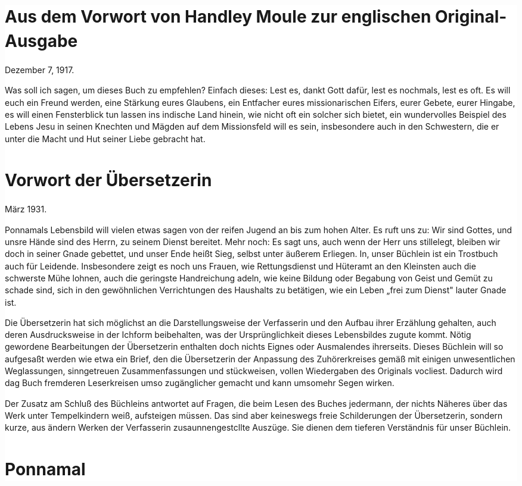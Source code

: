# Aus dem Vorwort von Handley Moule zur englischen Original-Ausgabe

Dezember 7, 1917.

Was soll ich sagen, um dieses Buch zu empfehlen? Einfach dieses: Lest
es, dankt Gott dafür, lest es nochmals, lest es oft. Es will euch ein
Freund werden, eine Stärkung eures Glaubens, ein Entfacher eures
missionarischen Eifers, eurer Gebete, eurer Hingabe, es will einen
Fensterblick tun lassen ins indische Land hinein, wie nicht oft ein
solcher sich bietet, ein wundervolles Beispiel des Lebens Jesu in seinen
Knechten und Mägden auf dem Missionsfeld will es sein, insbesondere auch
in den Schwestern, die er unter die Macht und Hut seiner Liebe gebracht
hat.

# Vorwort der Übersetzerin

März 1931.

Ponnamals Lebensbild will vielen etwas sagen von der reifen Jugend an
bis zum hohen Alter. Es ruft uns zu: Wir sind Gottes, und unsre Hände
sind des Herrn, zu seinem Dienst bereitet. Mehr noch: Es sagt uns, auch
wenn der Herr uns stillelegt, bleiben wir doch in seiner Gnade gebettet,
und unser Ende heißt Sieg, selbst unter äußerem Erliegen. In, unser Büchlein ist
ein Trostbuch auch für Leidende. Insbesondere zeigt es noch uns Frauen,
wie Rettungsdienst und Hüteramt an den Kleinsten auch die schwerste Mühe
lohnen, auch die geringste Handreichung adeln, wie keine Bildung oder
Begabung von Geist und Gemüt zu schade sind, sich in den gewöhnlichen
Verrichtungen des Haushalts zu betätigen, wie ein Leben „frei zum
Dienst" lauter Gnade ist.

Die Übersetzerin hat sich möglichst an die Darstellungsweise der
Verfasserin und den Aufbau ihrer Erzählung gehalten, auch deren
Ausdrucksweise in der Ichform beibehalten, was der Ursprünglichkeit
dieses Lebensbildes zugute kommt. Nötig gewordene Bearbeitungen der
Übersetzerin enthalten doch nichts Eignes oder Ausmalendes ihrerseits.
Dieses Büchlein will so aufgesaßt werden wie etwa ein Brief, den die
Übersetzerin der Anpassung des Zuhörerkreises gemäß mit einigen
unwesentlichen Weglassungen, sinngetreuen Zusammenfassungen und
stückweisen, vollen Wiedergaben des Originals vocliest. Dadurch wird dag
Buch fremderen Leserkreisen umso zugänglicher gemacht und kann umsomehr
Segen wirken.

Der Zusatz am Schluß des Büchleins antwortet auf Fragen, die beim Lesen
des Buches jedermann, der nichts Näheres über das Werk unter
Tempelkindern weiß, aufsteigen müssen. Das sind aber keineswegs freie
Schilderungen der Übersetzerin, sondern kurze, aus ändern Werken der
Verfasserin zusaunnengestcllte Auszüge. Sie dienen dem tieferen
Verständnis für unser Büchlein.

# Ponnamal
